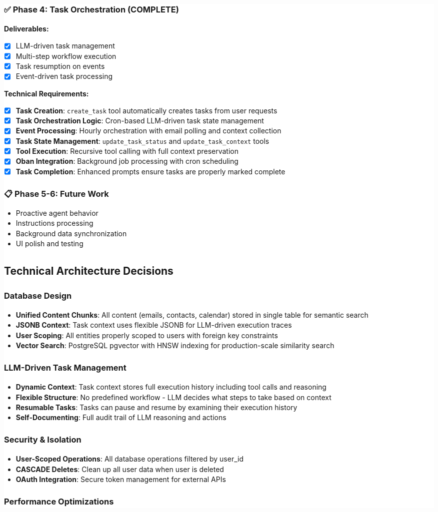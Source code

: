 ### ✅ **Phase 4: Task Orchestration (COMPLETE)**

**Deliverables:**

- [x] LLM-driven task management
- [x] Multi-step workflow execution
- [x] Task resumption on events
- [x] Event-driven task processing

**Technical Requirements:**

- [x] **Task Creation**: `create_task` tool automatically creates tasks from user requests
- [x] **Task Orchestration Logic**: Cron-based LLM-driven task state management
- [x] **Event Processing**: Hourly orchestration with email polling and context collection
- [x] **Task State Management**: `update_task_status` and `update_task_context` tools
- [x] **Tool Execution**: Recursive tool calling with full context preservation
- [x] **Oban Integration**: Background job processing with cron scheduling
- [x] **Task Completion**: Enhanced prompts ensure tasks are properly marked complete

### 📋 **Phase 5-6: Future Work**

- Proactive agent behavior
- Instructions processing
- Background data synchronization
- UI polish and testing

## Technical Architecture Decisions

### **Database Design**

- **Unified Content Chunks**: All content (emails, contacts, calendar) stored in single table for semantic search
- **JSONB Context**: Task context uses flexible JSONB for LLM-driven execution traces
- **User Scoping**: All entities properly scoped to users with foreign key constraints
- **Vector Search**: PostgreSQL pgvector with HNSW indexing for production-scale similarity search

### **LLM-Driven Task Management**

- **Dynamic Context**: Task context stores full execution history including tool calls and reasoning
- **Flexible Structure**: No predefined workflow - LLM decides what steps to take based on context
- **Resumable Tasks**: Tasks can pause and resume by examining their execution history
- **Self-Documenting**: Full audit trail of LLM reasoning and actions

### **Security & Isolation**

- **User-Scoped Operations**: All database operations filtered by user_id
- **CASCADE Deletes**: Clean up all user data when user is deleted
- **OAuth Integration**: Secure token management for external APIs

### **Performance Optimizations**
